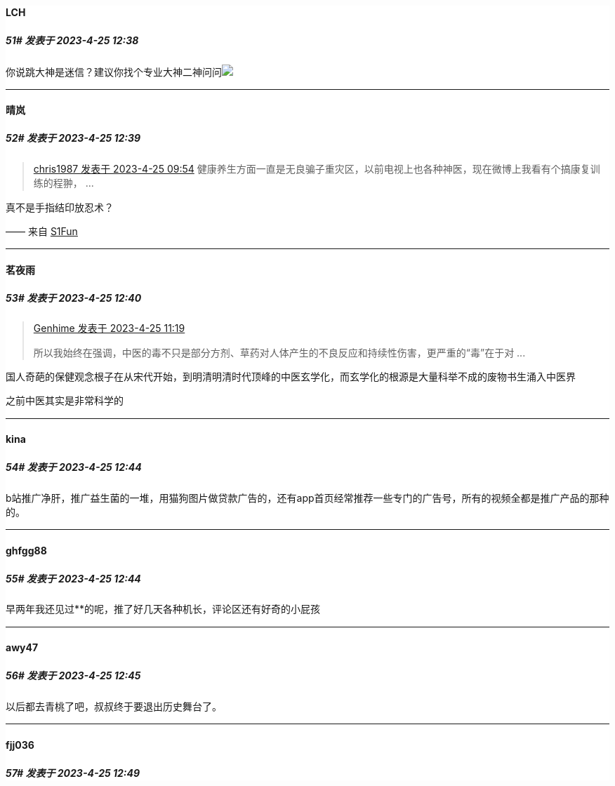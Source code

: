 ####  LCH  
##### 51#       发表于 2023-4-25 12:38

你说跳大神是迷信？建议你找个专业大神二神问问<img src="https://static.saraba1st.com/image/smiley/face2017/066.png" referrerpolicy="no-referrer">

*****

####  晴岚  
##### 52#       发表于 2023-4-25 12:39

<blockquote><a href="httphttps://bbs.saraba1st.com/2b/forum.php?mod=redirect&amp;goto=findpost&amp;pid=60603228&amp;ptid=2130666" target="_blank">chris1987 发表于 2023-4-25 09:54</a>
健康养生方面一直是无良骗子重灾区，以前电视上也各种神医，现在微博上我看有个搞康复训练的程翀， ...</blockquote>
真不是手指结印放忍术？

—— 来自 [S1Fun](https://s1fun.koalcat.com)

*****

####  茗夜雨  
##### 53#       发表于 2023-4-25 12:40

<blockquote><a href="httphttps://bbs.saraba1st.com/2b/forum.php?mod=redirect&amp;goto=findpost&amp;pid=60604558&amp;ptid=2130666" target="_blank">Genhime 发表于 2023-4-25 11:19</a>

所以我始终在强调，中医的毒不只是部分方剂、草药对人体产生的不良反应和持续性伤害，更严重的“毒”在于对 ...</blockquote>
国人奇葩的保健观念根子在从宋代开始，到明清明清时代顶峰的中医玄学化，而玄学化的根源是大量科举不成的废物书生涌入中医界

之前中医其实是非常科学的

*****

####  kina  
##### 54#       发表于 2023-4-25 12:44

b站推广净肝，推广益生菌的一堆，用猫狗图片做贷款广告的，还有app首页经常推荐一些专门的广告号，所有的视频全都是推广产品的那种的。

*****

####  ghfgg88  
##### 55#       发表于 2023-4-25 12:44

早两年我还见过**的呢，推了好几天各种机长，评论区还有好奇的小屁孩

*****

####  awy47  
##### 56#       发表于 2023-4-25 12:45

以后都去青桃了吧，叔叔终于要退出历史舞台了。

*****

####  fjj036  
##### 57#       发表于 2023-4-25 12:49
